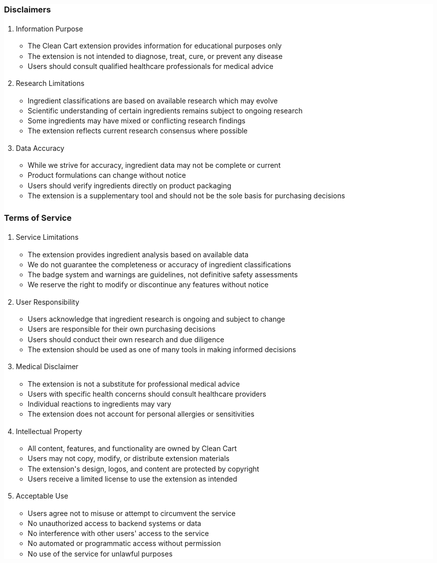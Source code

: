 ### Disclaimers

1. Information Purpose

   - The Clean Cart extension provides information for educational purposes only
   - The extension is not intended to diagnose, treat, cure, or prevent any disease
   - Users should consult qualified healthcare professionals for medical advice

2. Research Limitations

   - Ingredient classifications are based on available research which may evolve
   - Scientific understanding of certain ingredients remains subject to ongoing research
   - Some ingredients may have mixed or conflicting research findings
   - The extension reflects current research consensus where possible

3. Data Accuracy
   - While we strive for accuracy, ingredient data may not be complete or current
   - Product formulations can change without notice
   - Users should verify ingredients directly on product packaging
   - The extension is a supplementary tool and should not be the sole basis for purchasing decisions

### Terms of Service

1. Service Limitations

   - The extension provides ingredient analysis based on available data
   - We do not guarantee the completeness or accuracy of ingredient classifications
   - The badge system and warnings are guidelines, not definitive safety assessments
   - We reserve the right to modify or discontinue any features without notice

2. User Responsibility

   - Users acknowledge that ingredient research is ongoing and subject to change
   - Users are responsible for their own purchasing decisions
   - Users should conduct their own research and due diligence
   - The extension should be used as one of many tools in making informed decisions

3. Medical Disclaimer

   - The extension is not a substitute for professional medical advice
   - Users with specific health concerns should consult healthcare providers
   - Individual reactions to ingredients may vary
   - The extension does not account for personal allergies or sensitivities

4. Intellectual Property

   - All content, features, and functionality are owned by Clean Cart
   - Users may not copy, modify, or distribute extension materials
   - The extension's design, logos, and content are protected by copyright
   - Users receive a limited license to use the extension as intended

5. Acceptable Use

   - Users agree not to misuse or attempt to circumvent the service
   - No unauthorized access to backend systems or data
   - No interference with other users' access to the service
   - No automated or programmatic access without permission
   - No use of the service for unlawful purposes
